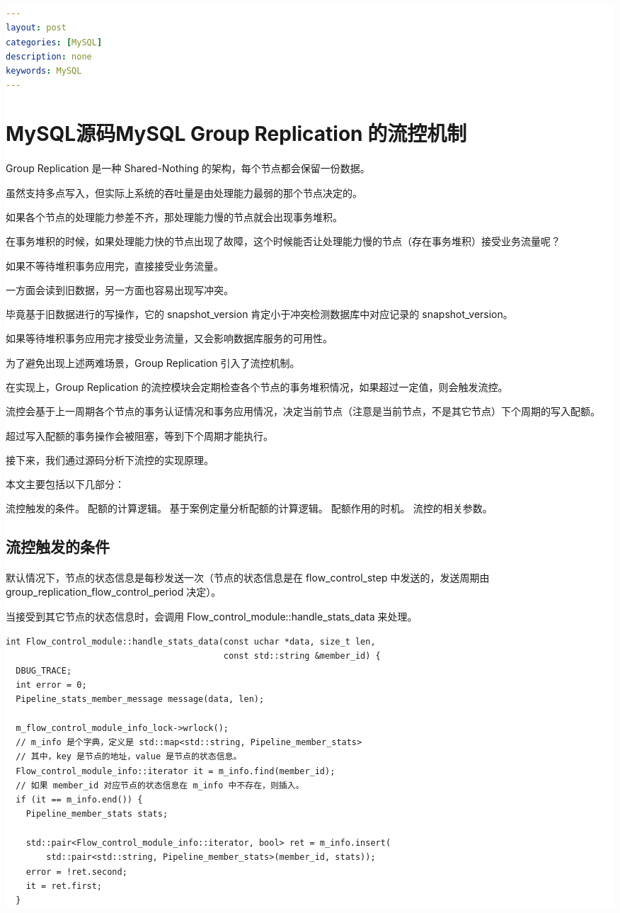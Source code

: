 ```yaml
---
layout: post
categories: [MySQL]
description: none
keywords: MySQL
---
```

# MySQL源码MySQL Group Replication 的流控机制
Group Replication 是一种 Shared-Nothing 的架构，每个节点都会保留一份数据。

虽然支持多点写入，但实际上系统的吞吐量是由处理能力最弱的那个节点决定的。

如果各个节点的处理能力参差不齐，那处理能力慢的节点就会出现事务堆积。

在事务堆积的时候，如果处理能力快的节点出现了故障，这个时候能否让处理能力慢的节点（存在事务堆积）接受业务流量呢？

如果不等待堆积事务应用完，直接接受业务流量。

一方面会读到旧数据，另一方面也容易出现写冲突。

毕竟基于旧数据进行的写操作，它的 snapshot_version 肯定小于冲突检测数据库中对应记录的 snapshot_version。

如果等待堆积事务应用完才接受业务流量，又会影响数据库服务的可用性。

为了避免出现上述两难场景，Group Replication 引入了流控机制。

在实现上，Group Replication 的流控模块会定期检查各个节点的事务堆积情况，如果超过一定值，则会触发流控。

流控会基于上一周期各个节点的事务认证情况和事务应用情况，决定当前节点（注意是当前节点，不是其它节点）下个周期的写入配额。

超过写入配额的事务操作会被阻塞，等到下个周期才能执行。

接下来，我们通过源码分析下流控的实现原理。

本文主要包括以下几部分：

流控触发的条件。
配额的计算逻辑。
基于案例定量分析配额的计算逻辑。
配额作用的时机。
流控的相关参数。

## 流控触发的条件
默认情况下，节点的状态信息是每秒发送一次（节点的状态信息是在 flow_control_step 中发送的，发送周期由 group_replication_flow_control_period 决定）。

当接受到其它节点的状态信息时，会调用 Flow_control_module::handle_stats_data 来处理。
```
int Flow_control_module::handle_stats_data(const uchar *data, size_t len,
                                           const std::string &member_id) {
  DBUG_TRACE;
  int error = 0;
  Pipeline_stats_member_message message(data, len);

  m_flow_control_module_info_lock->wrlock();
  // m_info 是个字典，定义是 std::map<std::string, Pipeline_member_stats>
  // 其中，key 是节点的地址，value 是节点的状态信息。
  Flow_control_module_info::iterator it = m_info.find(member_id);
  // 如果 member_id 对应节点的状态信息在 m_info 中不存在，则插入。
  if (it == m_info.end()) {
    Pipeline_member_stats stats;

    std::pair<Flow_control_module_info::iterator, bool> ret = m_info.insert(
        std::pair<std::string, Pipeline_member_stats>(member_id, stats));
    error = !ret.second;
    it = ret.first;
  }
```